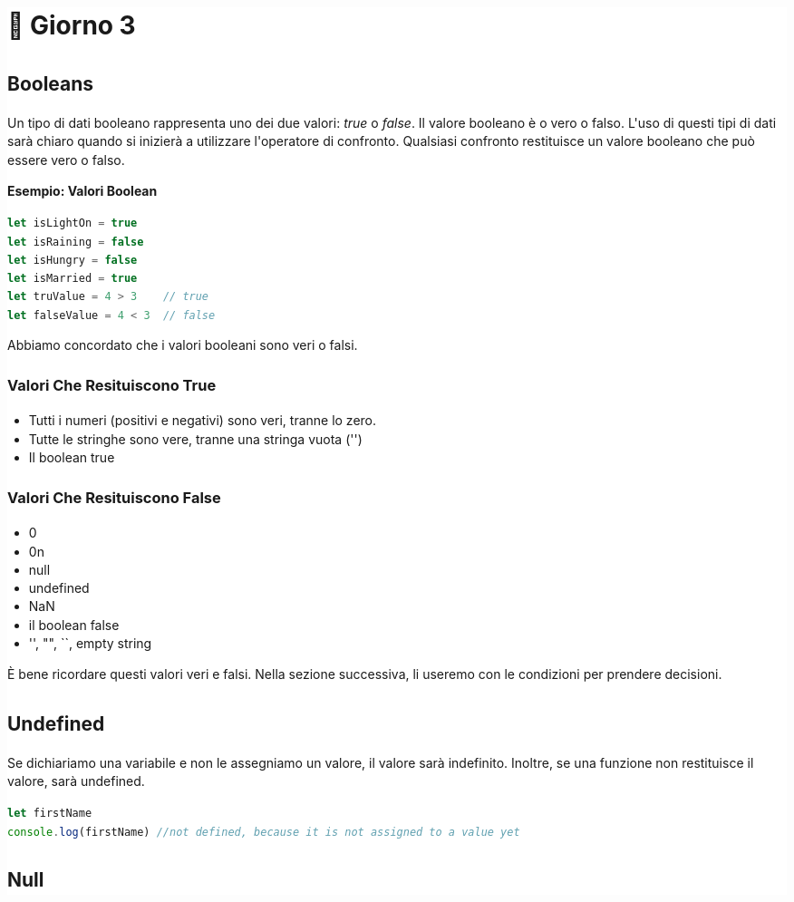 # 📔 Giorno 3

## Booleans

Un tipo di dati booleano rappresenta uno dei due valori: _true_ o _false_. Il valore booleano è o vero o falso. L'uso di questi tipi di dati sarà chiaro quando si inizierà a utilizzare l'operatore di confronto. Qualsiasi confronto restituisce un valore booleano che può essere vero o falso.

**Esempio: Valori Boolean**

```js
let isLightOn = true
let isRaining = false
let isHungry = false
let isMarried = true
let truValue = 4 > 3    // true
let falseValue = 4 < 3  // false
```

Abbiamo concordato che i valori booleani sono veri o falsi.

### Valori Che Resituiscono True

- Tutti i numeri (positivi e negativi) sono veri, tranne lo zero.
- Tutte le stringhe sono vere, tranne una stringa vuota ('')
- Il boolean true

### Valori Che Resituiscono False

- 0
- 0n
- null
- undefined
- NaN
- il boolean false
- '', "", ``, empty string

È bene ricordare questi valori veri e falsi. Nella sezione successiva, li useremo con le condizioni per prendere decisioni.

## Undefined

Se dichiariamo una variabile e non le assegniamo un valore, il valore sarà indefinito. Inoltre, se una funzione non restituisce il valore, sarà undefined.

```js
let firstName
console.log(firstName) //not defined, because it is not assigned to a value yet
```

## Null
